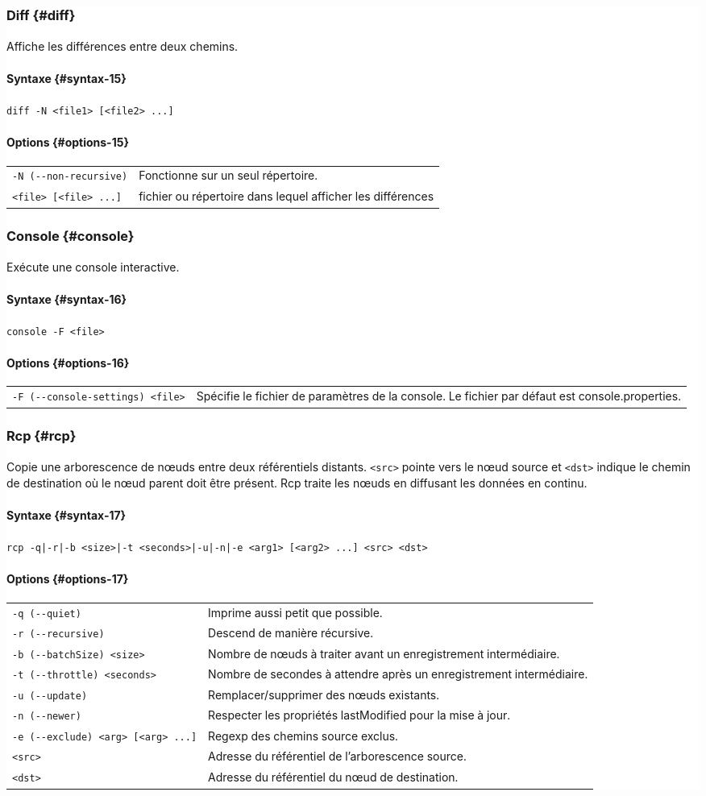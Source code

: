 ### Diff {#diff}

Affiche les différences entre deux chemins.

#### Syntaxe {#syntax-15}

```shell
diff -N <file1> [<file2> ...]
```

#### Options {#options-15}

|  |  |
|--- |--- |
| `-N (--non-recursive)` | Fonctionne sur un seul répertoire. |
| `<file> [<file> ...]` | fichier ou répertoire dans lequel afficher les différences |

### Console {#console}

Exécute une console interactive.

#### Syntaxe {#syntax-16}

```shell
console -F <file>
```

#### Options {#options-16}

|  |  |
|--- |--- |
| `-F (--console-settings) <file>` | Spécifie le fichier de paramètres de la console. Le fichier par défaut est console.properties. |

### Rcp {#rcp}

Copie une arborescence de nœuds entre deux référentiels distants. `<src>` pointe vers le nœud source et `<dst>` indique le chemin de destination où le nœud parent doit être présent. Rcp traite les nœuds en diffusant les données en continu.

#### Syntaxe {#syntax-17}

```shell
rcp -q|-r|-b <size>|-t <seconds>|-u|-n|-e <arg1> [<arg2> ...] <src> <dst>
```

#### Options {#options-17}

|  |  |
|--- |--- |
| `-q (--quiet)` | Imprime aussi petit que possible. |
| `-r (--recursive)` | Descend de manière récursive. |
| `-b (--batchSize) <size>` | Nombre de nœuds à traiter avant un enregistrement intermédiaire. |
| `-t (--throttle) <seconds>` | Nombre de secondes à attendre après un enregistrement intermédiaire. |
| `-u (--update)` | Remplacer/supprimer des nœuds existants. |
| `-n (--newer)` | Respecter les propriétés lastModified pour la mise à jour. |
| `-e (--exclude) <arg> [<arg> ...]` | Regexp des chemins source exclus. |
| `<src>` | Adresse du référentiel de l’arborescence source. |
| `<dst>` | Adresse du référentiel du nœud de destination. |
